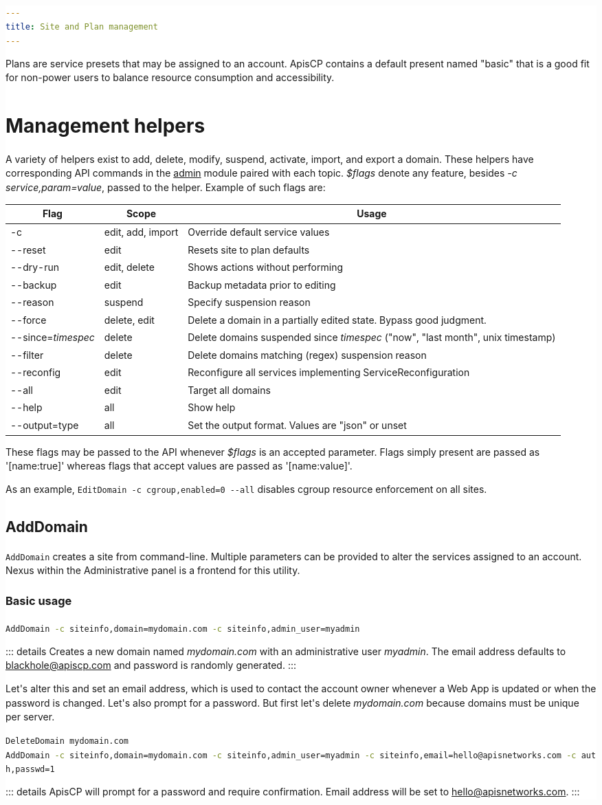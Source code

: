 ```yaml
---
title: Site and Plan management
---
```

Plans are service presets that may be assigned to an account. ApisCP contains a default present named "basic" that is a good fit for non-power users to balance resource consumption and accessibility.

# Management helpers

A variety of helpers exist to add, delete, modify, suspend, activate, import, and export a domain. These helpers have corresponding API commands in the [admin](https://api.apiscp.com/class-Admin_Module.html) module paired with each topic. *$flags* denote any feature, besides *-c service,param=value*, passed to the helper. Example of such flags are:

| Flag               | Scope             | Usage                                                        |
| ------------------ | ----------------- | ------------------------------------------------------------ |
| -c                 | edit, add, import | Override default service values                              |
| --reset            | edit              | Resets site to plan defaults                                 |
| --dry-run          | edit, delete      | Shows actions without performing                             |
| --backup           | edit              | Backup metadata prior to editing                             |
| --reason           | suspend           | Specify suspension reason                                    |
| --force            | delete, edit      | Delete a domain in a partially edited state. Bypass good judgment. |
| --since=*timespec* | delete            | Delete domains suspended since *timespec* ("now", "last month", unix timestamp) |
| --filter           | delete            | Delete domains matching (regex) suspension reason            |
| --reconfig         | edit              | Reconfigure all services implementing ServiceReconfiguration |
| --all              | edit              | Target all domains                                           |
| --help             | all               | Show help                                                    |
| --output=type      | all               | Set the output format. Values are "json" or unset            |

These flags may be passed to the API whenever *$flags* is an accepted parameter. Flags simply present are passed as '[name:true]' whereas flags that accept values are passed as '[name:value]'.

As an example, `EditDomain -c cgroup,enabled=0 --all` disables cgroup resource enforcement on all sites.

## AddDomain

`AddDomain` creates a site from command-line. Multiple parameters can be provided to alter the services assigned to an account. Nexus within the Administrative panel is a frontend for this utility.

### Basic usage

```bash
AddDomain -c siteinfo,domain=mydomain.com -c siteinfo,admin_user=myadmin
```

::: details
Creates a new domain named *mydomain.com* with an administrative user *myadmin*. The email address defaults to [blackhole@apiscp.com](mailto:blackhole@apiscp.com) and password is randomly generated.
:::

Let's alter this and set an email address, which is used to contact the account owner whenever a Web App is updated or when the password is changed. Let's also prompt for a password. But first let's delete *mydomain.com* because domains must be unique per server.

```bash
DeleteDomain mydomain.com
AddDomain -c siteinfo,domain=mydomain.com -c siteinfo,admin_user=myadmin -c siteinfo,email=hello@apisnetworks.com -c auth,passwd=1
```
::: details
ApisCP will prompt for a password and require confirmation. Email address will be set to [hello@apisnetworks.com](mailto:hello@apisnetworks.com).
:::
